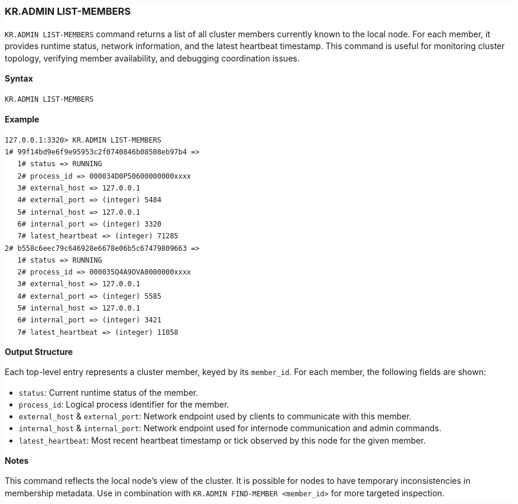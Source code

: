 ### KR.ADMIN LIST-MEMBERS

`KR.ADMIN LIST-MEMBERS` command returns a list of all cluster members currently known to the local node. For each member, 
it provides runtime status, network information, and the latest heartbeat timestamp. This command is useful for monitoring 
cluster topology, verifying member availability, and debugging coordination issues.


**Syntax**

```
KR.ADMIN LIST-MEMBERS
```

**Example**

```
127.0.0.1:3320> KR.ADMIN LIST-MEMBERS
1# 99f14bd9e6f9e95953c2f0740846b08508eb97b4 =>
   1# status => RUNNING
   2# process_id => 000034D0P50600000000xxxx
   3# external_host => 127.0.0.1
   4# external_port => (integer) 5484
   5# internal_host => 127.0.0.1
   6# internal_port => (integer) 3320
   7# latest_heartbeat => (integer) 71285
2# b558c6eec79c646928e6678e06b5c67479809663 =>
   1# status => RUNNING
   2# process_id => 000035Q4A9OVA0000000xxxx
   3# external_host => 127.0.0.1
   4# external_port => (integer) 5585
   5# internal_host => 127.0.0.1
   6# internal_port => (integer) 3421
   7# latest_heartbeat => (integer) 11058
```

**Output Structure**

Each top-level entry represents a cluster member, keyed by its `member_id`. For each member, the following fields are shown:

* `status`: Current runtime status of the member.
* `process_id`: Logical process identifier for the member.
* `external_host` & `external_port`: Network endpoint used by clients to communicate with this member.
* `internal_host` & `internal_port`: Network endpoint used for internode communication and admin commands.
* `latest_heartbeat`: Most recent heartbeat timestamp or tick observed by this node for the given member.

**Notes**

This command reflects the local node’s view of the cluster. It is possible for nodes to have temporary inconsistencies in
membership metadata. Use in combination with `KR.ADMIN FIND-MEMBER <member_id>` for more targeted inspection.
